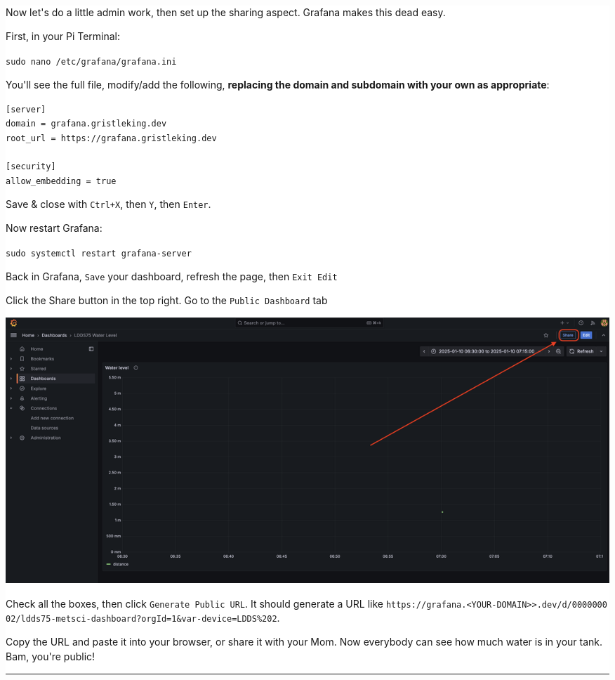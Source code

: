 Now let's do a little admin work, then set up the sharing aspect.  Grafana makes this dead easy.

First, in your Pi Terminal:
```
sudo nano /etc/grafana/grafana.ini
```

You'll see the full file, modify/add the following, **replacing the domain and subdomain with your own as appropriate**:

```
[server]
domain = grafana.gristleking.dev 
root_url = https://grafana.gristleking.dev 

[security]
allow_embedding = true

```
Save & close with `Ctrl+X`, then `Y`, then `Enter`.

Now restart Grafana:
```
sudo systemctl restart grafana-server
```   

Back in Grafana, `Save` your dashboard, refresh the page, then `Exit Edit`

Click the Share button in the top right.  Go to the `Public Dashboard` tab

![Grafana Share Dashboard](/images/tutorial-extras/004-images/grafana-share-dashboard.png)

Check all the boxes, then click `Generate Public URL`.  It should generate a URL like `https://grafana.<YOUR-DOMAIN>>.dev/d/000000002/ldds75-metsci-dashboard?orgId=1&var-device=LDDS%202`.

Copy the URL and paste it into your browser, or share it with your Mom.  Now everybody can see how much water is in your tank.  Bam, you're public!

--- 